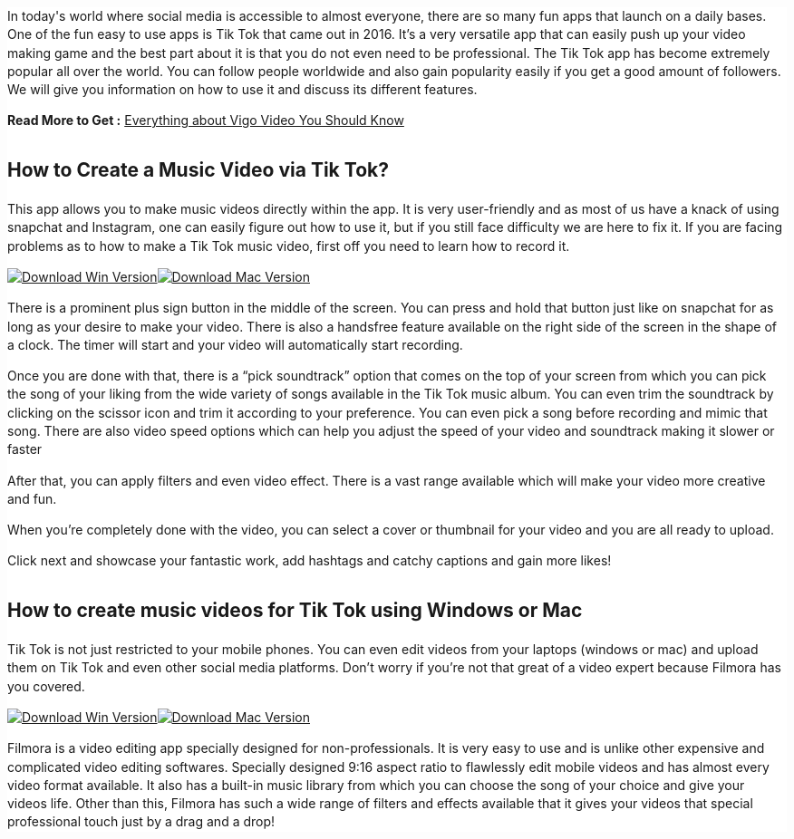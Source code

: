  In today's world where social media is accessible to almost everyone, there are so many fun apps that launch on a daily bases. One of the fun easy to use apps is Tik Tok that came out in 2016\. It’s a very versatile app that can easily push up your video making game and the best part about it is that you do not even need to be professional. The Tik Tok app has become extremely popular all over the world. You can follow people worldwide and also gain popularity easily if you get a good amount of followers. We will give you information on how to use it and discuss its different features.

 **Read More to Get :** [Everything about Vigo Video You Should Know](https://tools.techidaily.com/wondershare/filmora/download/)

## How to Create a Music Video via Tik Tok?

 This app allows you to make music videos directly within the app. It is very user-friendly and as most of us have a knack of using snapchat and Instagram, one can easily figure out how to use it, but if you still face difficulty we are here to fix it. If you are facing problems as to how to make a Tik Tok music video, first off you need to learn how to record it.

[![Download Win Version](https://images.wondershare.com/filmora/guide/download-btn-win.jpg)](https://tools.techidaily.com/wondershare/filmora/download/)[![Download Mac Version](https://images.wondershare.com/filmora/guide/download-btn-mac.jpg)](https://tools.techidaily.com/wondershare/filmora/download/)

 There is a prominent plus sign button in the middle of the screen. You can press and hold that button just like on snapchat for as long as your desire to make your video. There is also a handsfree feature available on the right side of the screen in the shape of a clock. The timer will start and your video will automatically start recording.

 Once you are done with that, there is a “pick soundtrack” option that comes on the top of your screen from which you can pick the song of your liking from the wide variety of songs available in the Tik Tok music album. You can even trim the soundtrack by clicking on the scissor icon and trim it according to your preference. You can even pick a song before recording and mimic that song. There are also video speed options which can help you adjust the speed of your video and soundtrack making it slower or faster

 After that, you can apply filters and even video effect. There is a vast range available which will make your video more creative and fun.

 When you’re completely done with the video, you can select a cover or thumbnail for your video and you are all ready to upload.

 Click next and showcase your fantastic work, add hashtags and catchy captions and gain more likes!

## How to create music videos for Tik Tok using Windows or Mac

 Tik Tok is not just restricted to your mobile phones. You can even edit videos from your laptops (windows or mac) and upload them on Tik Tok and even other social media platforms. Don’t worry if you’re not that great of a video expert because Filmora has you covered.

[![Download Win Version](https://images.wondershare.com/filmora/guide/download-btn-win.jpg)](https://tools.techidaily.com/wondershare/filmora/download/)[![Download Mac Version](https://images.wondershare.com/filmora/guide/download-btn-mac.jpg)](https://tools.techidaily.com/wondershare/filmora/download/)

 Filmora is a video editing app specially designed for non-professionals. It is very easy to use and is unlike other expensive and complicated video editing softwares. Specially designed 9:16 aspect ratio to flawlessly edit mobile videos and has almost every video format available. It also has a built-in music library from which you can choose the song of your choice and give your videos life. Other than this, Filmora has such a wide range of filters and effects available that it gives your videos that special professional touch just by a drag and a drop!
